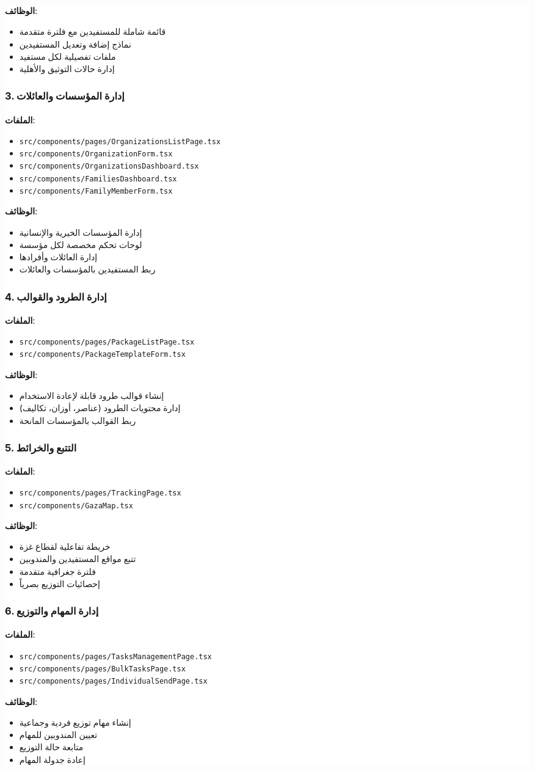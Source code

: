 **الوظائف**:
- قائمة شاملة للمستفيدين مع فلترة متقدمة
- نماذج إضافة وتعديل المستفيدين
- ملفات تفصيلية لكل مستفيد
- إدارة حالات التوثيق والأهلية

### 3. إدارة المؤسسات والعائلات
**الملفات**:
- `src/components/pages/OrganizationsListPage.tsx`
- `src/components/OrganizationForm.tsx`
- `src/components/OrganizationsDashboard.tsx`
- `src/components/FamiliesDashboard.tsx`
- `src/components/FamilyMemberForm.tsx`

**الوظائف**:
- إدارة المؤسسات الخيرية والإنسانية
- لوحات تحكم مخصصة لكل مؤسسة
- إدارة العائلات وأفرادها
- ربط المستفيدين بالمؤسسات والعائلات

### 4. إدارة الطرود والقوالب
**الملفات**:
- `src/components/pages/PackageListPage.tsx`
- `src/components/PackageTemplateForm.tsx`

**الوظائف**:
- إنشاء قوالب طرود قابلة لإعادة الاستخدام
- إدارة محتويات الطرود (عناصر، أوزان، تكاليف)
- ربط القوالب بالمؤسسات المانحة

### 5. التتبع والخرائط
**الملفات**:
- `src/components/pages/TrackingPage.tsx`
- `src/components/GazaMap.tsx`

**الوظائف**:
- خريطة تفاعلية لقطاع غزة
- تتبع مواقع المستفيدين والمندوبين
- فلترة جغرافية متقدمة
- إحصائيات التوزيع بصرياً

### 6. إدارة المهام والتوزيع
**الملفات**:
- `src/components/pages/TasksManagementPage.tsx`
- `src/components/pages/BulkTasksPage.tsx`
- `src/components/pages/IndividualSendPage.tsx`

**الوظائف**:
- إنشاء مهام توزيع فردية وجماعية
- تعيين المندوبين للمهام
- متابعة حالة التوزيع
- إعادة جدولة المهام
